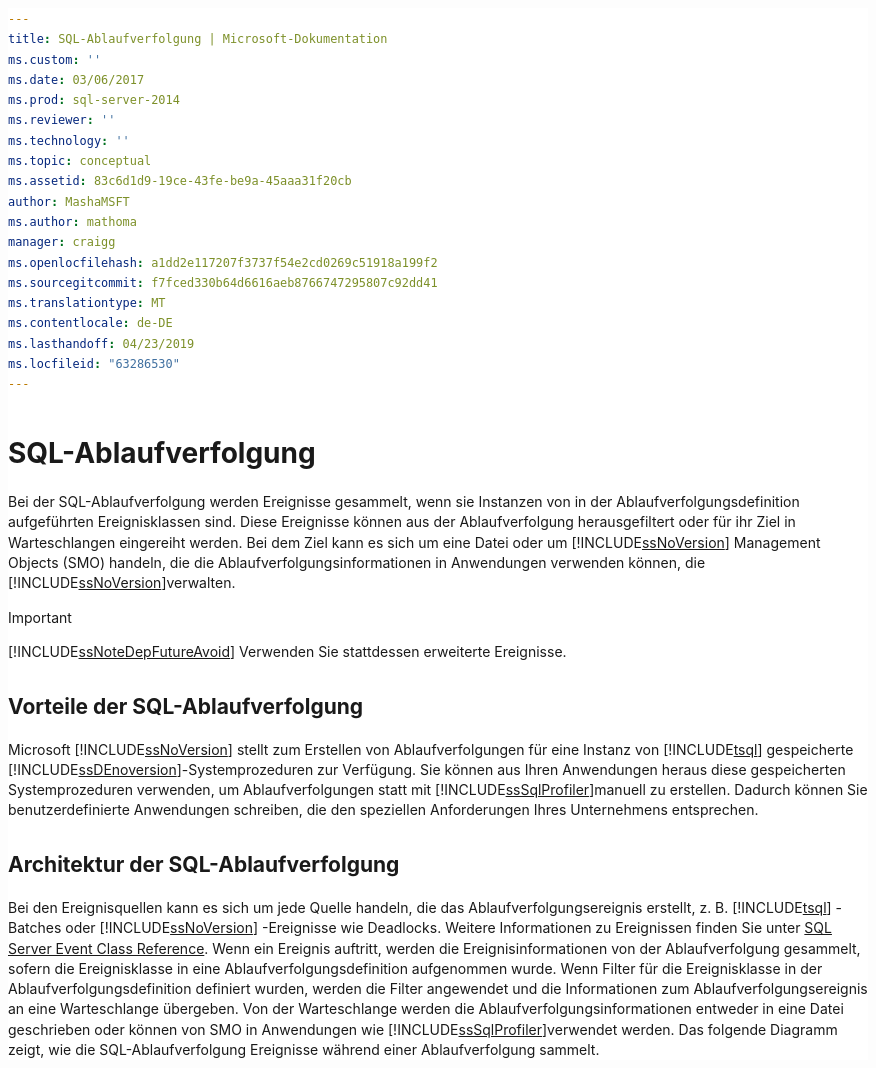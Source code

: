 ```yaml
---
title: SQL-Ablaufverfolgung | Microsoft-Dokumentation
ms.custom: ''
ms.date: 03/06/2017
ms.prod: sql-server-2014
ms.reviewer: ''
ms.technology: ''
ms.topic: conceptual
ms.assetid: 83c6d1d9-19ce-43fe-be9a-45aaa31f20cb
author: MashaMSFT
ms.author: mathoma
manager: craigg
ms.openlocfilehash: a1dd2e117207f3737f54e2cd0269c51918a199f2
ms.sourcegitcommit: f7fced330b64d6616aeb8766747295807c92dd41
ms.translationtype: MT
ms.contentlocale: de-DE
ms.lasthandoff: 04/23/2019
ms.locfileid: "63286530"
---
```

# <a name="sql-trace"></a>SQL-Ablaufverfolgung
  Bei der SQL-Ablaufverfolgung werden Ereignisse gesammelt, wenn sie Instanzen von in der Ablaufverfolgungsdefinition aufgeführten Ereignisklassen sind. Diese Ereignisse können aus der Ablaufverfolgung herausgefiltert oder für ihr Ziel in Warteschlangen eingereiht werden. Bei dem Ziel kann es sich um eine Datei oder um [!INCLUDE[ssNoVersion](../../../includes/ssnoversion-md.md)] Management Objects (SMO) handeln, die die Ablaufverfolgungsinformationen in Anwendungen verwenden können, die [!INCLUDE[ssNoVersion](../../../includes/ssnoversion-md.md)]verwalten.  
  
> [!IMPORTANT]  
>  [!INCLUDE[ssNoteDepFutureAvoid](../../includes/ssnotedepfutureavoid-md.md)] Verwenden Sie stattdessen erweiterte Ereignisse.  
  
## <a name="benefits-of-sql-trace"></a>Vorteile der SQL-Ablaufverfolgung  
 Microsoft [!INCLUDE[ssNoVersion](../../../includes/ssnoversion-md.md)] stellt zum Erstellen von Ablaufverfolgungen für eine Instanz von [!INCLUDE[tsql](../../../includes/tsql-md.md)] gespeicherte [!INCLUDE[ssDEnoversion](../../../includes/ssdenoversion-md.md)]-Systemprozeduren zur Verfügung. Sie können aus Ihren Anwendungen heraus diese gespeicherten Systemprozeduren verwenden, um Ablaufverfolgungen statt mit [!INCLUDE[ssSqlProfiler](../../../includes/sssqlprofiler-md.md)]manuell zu erstellen. Dadurch können Sie benutzerdefinierte Anwendungen schreiben, die den speziellen Anforderungen Ihres Unternehmens entsprechen.  
  
## <a name="sql-trace-architecture"></a>Architektur der SQL-Ablaufverfolgung  
 Bei den Ereignisquellen kann es sich um jede Quelle handeln, die das Ablaufverfolgungsereignis erstellt, z. B. [!INCLUDE[tsql](../../../includes/tsql-md.md)] -Batches oder [!INCLUDE[ssNoVersion](../../../includes/ssnoversion-md.md)] -Ereignisse wie Deadlocks. Weitere Informationen zu Ereignissen finden Sie unter [SQL Server Event Class Reference](../event-classes/sql-server-event-class-reference.md). Wenn ein Ereignis auftritt, werden die Ereignisinformationen von der Ablaufverfolgung gesammelt, sofern die Ereignisklasse in eine Ablaufverfolgungsdefinition aufgenommen wurde. Wenn Filter für die Ereignisklasse in der Ablaufverfolgungsdefinition definiert wurden, werden die Filter angewendet und die Informationen zum Ablaufverfolgungsereignis an eine Warteschlange übergeben. Von der Warteschlange werden die Ablaufverfolgungsinformationen entweder in eine Datei geschrieben oder können von SMO in Anwendungen wie [!INCLUDE[ssSqlProfiler](../../../includes/sssqlprofiler-md.md)]verwendet werden. Das folgende Diagramm zeigt, wie die SQL-Ablaufverfolgung Ereignisse während einer Ablaufverfolgung sammelt.  
  